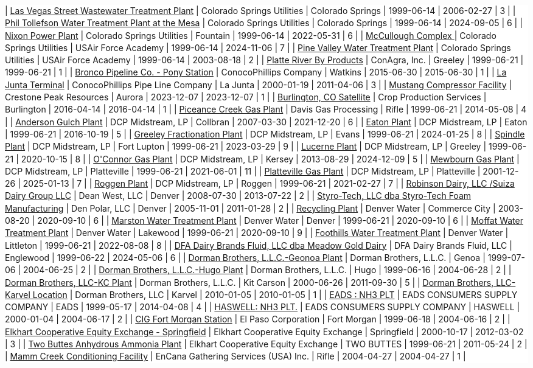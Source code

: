 | [Las Vegas Street Wastewater Treatment Plant](facilities/100000033938/index.md) | Colorado Springs Utilities | Colorado Springs | 1999-06-14 | 2006-02-27 | 3 |
| [Phil Tollefson Water Treatment Plant at the Mesa](facilities/100000033572/index.md) | Colorado Springs Utilities | Colorado Springs | 1999-06-14 | 2024-09-05 | 6 |
| [Nixon Power Plant](facilities/100000034081/index.md) | Colorado Springs Utilities | Fountain | 1999-06-14 | 2022-05-31 | 6 |
| [McCullough Complex ](facilities/100000034839/index.md) | Colorado Springs Utilities | USAir Force Academy | 1999-06-14 | 2024-11-06 | 7 |
| [Pine Valley Water Treatment Plant](facilities/100000037239/index.md) | Colorado Springs Utilities | USAir Force Academy | 1999-06-14 | 2003-08-18 | 2 |
| [Platte River By Products](facilities/100000082581/index.md) | ConAgra, Inc. | Greeley | 1999-06-21 | 1999-06-21 | 1 |
| [Bronco Pipeline Co. - Pony Station](facilities/100000229503/index.md) | ConocoPhillips Company | Watkins | 2015-06-30 | 2015-06-30 | 1 |
| [La Junta Terminal](facilities/100000166072/index.md) | ConocoPhillips Pipe Line Company | La Junta | 2000-01-19 | 2011-04-06 | 3 |
| [Mustang Compressor Facility](facilities/100000247477/index.md) | Crestone Peak Resources | Aurora | 2023-12-07 | 2023-12-07 | 1 |
| [Burlington, CO Satellite](facilities/100000231956/index.md) | Crop Production Services | Burlington | 2016-04-14 | 2016-04-14 | 1 |
| [Piceance Creek Gas Plant](facilities/100000112184/index.md) | Davis Gas Processing | Rifle | 1999-06-21 | 2014-05-08 | 4 |
| [Anderson Gulch Plant](facilities/100000198528/index.md) | DCP Midstream, LP | Collbran | 2007-03-30 | 2021-12-20 | 6 |
| [Eaton Plant](facilities/100000064921/index.md) | DCP Midstream, LP | Eaton | 1999-06-21 | 2016-10-19 | 5 |
| [Greeley  Fractionation Plant](facilities/100000067517/index.md) | DCP Midstream, LP | Evans | 1999-06-21 | 2024-01-25 | 8 |
| [Spindle Plant](facilities/100000079942/index.md) | DCP Midstream, LP | Fort Lupton | 1999-06-21 | 2023-03-29 | 9 |
| [Lucerne Plant](facilities/100000064814/index.md) | DCP Midstream, LP | Greeley | 1999-06-21 | 2020-10-15 | 8 |
| [O'Connor Gas Plant](facilities/100000219239/index.md) | DCP Midstream, LP | Kersey | 2013-08-29 | 2024-12-09 | 5 |
| [Mewbourn Gas Plant](facilities/100000076552/index.md) | DCP Midstream, LP | Platteville | 1999-06-21 | 2021-06-01 | 11 |
| [Platteville Gas Plant](facilities/100000177417/index.md) | DCP Midstream, LP | Platteville | 2001-12-26 | 2025-01-13 | 7 |
| [Roggen Plant](facilities/100000093739/index.md) | DCP Midstream, LP | Roggen | 1999-06-21 | 2021-02-27 | 7 |
| [Robinson Dairy, LLC /Suiza Dairy Group LLC](facilities/100000203353/index.md) | Dean West, LLC | Denver | 2008-07-30 | 2013-07-22 | 2 |
| [Styro-Tech, LLC dba Styro-Tech Foam Manufacturing](facilities/100000193444/index.md) | Den Polar, LLC | Denver | 2005-11-01 | 2011-01-28 | 2 |
| [Recycling Plant](facilities/100000183552/index.md) | Denver Water | Commerce City | 2003-08-20 | 2020-09-10 | 6 |
| [Marston Water Treatment Plant](facilities/100000112344/index.md) | Denver Water | Denver | 1999-06-21 | 2020-09-10 | 6 |
| [Moffat Water Treatment Plant](facilities/100000103023/index.md) | Denver Water | Lakewood | 1999-06-21 | 2020-09-10 | 9 |
| [Foothills Water Treatment Plant](facilities/100000112291/index.md) | Denver Water | Littleton | 1999-06-21 | 2022-08-08 | 8 |
| [DFA Dairy Brands Fluid, LLC dba Meadow Gold Dairy](facilities/100000124073/index.md) | DFA Dairy Brands Fluid, LLC | Englewood | 1999-06-22 | 2024-05-06 | 6 |
| [Dorman Brothers, L.L.C.-Geonoa Plant](facilities/100000157279/index.md) | Dorman Brothers, L.L.C. | Genoa | 1999-07-06 | 2004-06-25 | 2 |
| [Dorman Brothers, L.L.C.-Hugo Plant](facilities/100000040699/index.md) | Dorman Brothers, L.L.C. | Hugo | 1999-06-16 | 2004-06-28 | 2 |
| [Dorman Brothers, LLC-KC Plant](facilities/100000170824/index.md) | Dorman Brothers, L.L.C. | Kit Carson | 2000-06-26 | 2011-09-30 | 5 |
| [Dorman Brothers, LLC-Karvel Location](facilities/100000210452/index.md) | Dorman Brothers, LLC | Karvel | 2010-01-05 | 2010-01-05 | 1 |
| [EADS : NH3 PLT](facilities/100000009448/index.md) | EADS CONSUMERS SUPPLY COMPANY | EADS | 1999-05-17 | 2014-04-08 | 4 |
| [HASWELL: NH3 PLT.](facilities/100000165073/index.md) | EADS CONSUMERS SUPPLY COMPANY | HASWELL | 2000-01-04 | 2004-06-17 | 2 |
| [CIG Fort Morgan Station](facilities/100000060239/index.md) | El Paso Corporation | Fort Morgan | 1999-06-18 | 2004-06-16 | 2 |
| [Elkhart Cooperative Equity Exchange - Springfield](facilities/100000172797/index.md) | Elkhart Cooperative Equity Exchange | Springfield | 2000-10-17 | 2012-03-02 | 3 |
| [Two Buttes Anhydrous Ammonia Plant](facilities/100000073859/index.md) | Elkhart Cooperative Equity Exchange | TWO BUTTES | 1999-06-21 | 2011-05-24 | 2 |
| [Mamm Creek Conditioning Facility](facilities/100000185907/index.md) | EnCana Gathering Services (USA) Inc. | Rifle | 2004-04-27 | 2004-04-27 | 1 |